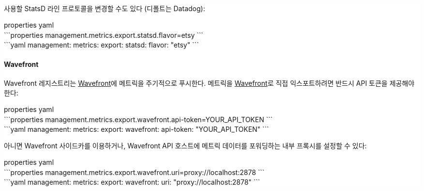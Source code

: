 사용할 StatsD 라인 프로토콜을 변경할 수도 있다 (디폴트는 Datadog):

<div class="switch-language-wrapper properties yaml">
<span class="switch-language properties">properties</span>
<span class="switch-language yaml">yaml</span>
</div>
<div class="language-only-for-properties properties yaml"></div>
```properties
management.metrics.export.statsd.flavor=etsy
```
<div class="language-only-for-yaml properties yaml"></div>
```yaml
management:
  metrics:
    export:
      statsd:
        flavor: "etsy"
```

#### Wavefront

Wavefront 레지스트리는 [Wavefront](https://micrometer.io/docs/registry/wavefront)에 메트릭을 주기적으로 푸시한다. 메트릭을 [Wavefront](https://www.wavefront.com/)로 직접 익스포트하려면 반드시 API 토큰을 제공해야 한다:

<div class="switch-language-wrapper properties yaml">
<span class="switch-language properties">properties</span>
<span class="switch-language yaml">yaml</span>
</div>
<div class="language-only-for-properties properties yaml"></div>
```properties
management.metrics.export.wavefront.api-token=YOUR_API_TOKEN
```
<div class="language-only-for-yaml properties yaml"></div>
```yaml
management:
  metrics:
    export:
      wavefront:
        api-token: "YOUR_API_TOKEN"
```

아니면 Wavefront 사이드카를 이용하거나, Wavefront API 호스트에 메트릭 데이터를 포워딩하는 내부 프록시를 설정할 수 있다:

<div class="switch-language-wrapper properties yaml">
<span class="switch-language properties">properties</span>
<span class="switch-language yaml">yaml</span>
</div>
<div class="language-only-for-properties properties yaml"></div>
```properties
management.metrics.export.wavefront.uri=proxy://localhost:2878
```
<div class="language-only-for-yaml properties yaml"></div>
```yaml
management:
  metrics:
    export:
      wavefront:
        uri: "proxy://localhost:2878"
```
